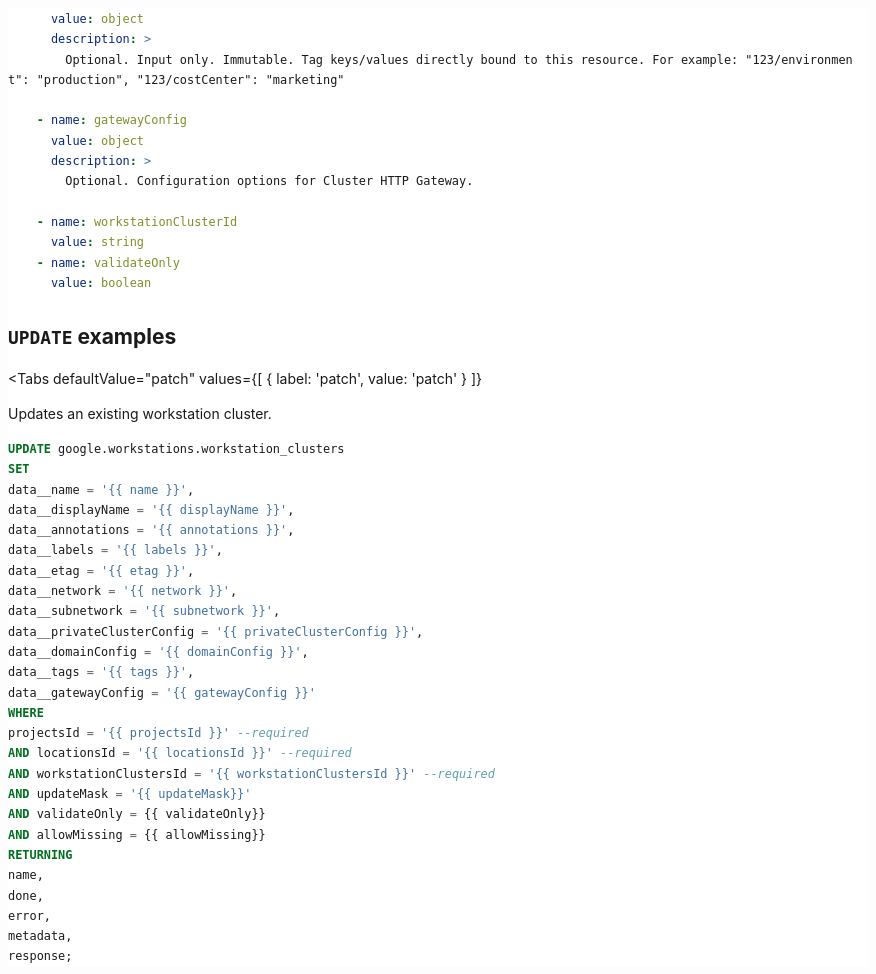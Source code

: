 ```yaml
      value: object
      description: >
        Optional. Input only. Immutable. Tag keys/values directly bound to this resource. For example: "123/environment": "production", "123/costCenter": "marketing"
        
    - name: gatewayConfig
      value: object
      description: >
        Optional. Configuration options for Cluster HTTP Gateway.
        
    - name: workstationClusterId
      value: string
    - name: validateOnly
      value: boolean
```
</TabItem>
</Tabs>


## `UPDATE` examples

<Tabs
    defaultValue="patch"
    values={[
        { label: 'patch', value: 'patch' }
    ]}
>
<TabItem value="patch">

Updates an existing workstation cluster.

```sql
UPDATE google.workstations.workstation_clusters
SET 
data__name = '{{ name }}',
data__displayName = '{{ displayName }}',
data__annotations = '{{ annotations }}',
data__labels = '{{ labels }}',
data__etag = '{{ etag }}',
data__network = '{{ network }}',
data__subnetwork = '{{ subnetwork }}',
data__privateClusterConfig = '{{ privateClusterConfig }}',
data__domainConfig = '{{ domainConfig }}',
data__tags = '{{ tags }}',
data__gatewayConfig = '{{ gatewayConfig }}'
WHERE 
projectsId = '{{ projectsId }}' --required
AND locationsId = '{{ locationsId }}' --required
AND workstationClustersId = '{{ workstationClustersId }}' --required
AND updateMask = '{{ updateMask}}'
AND validateOnly = {{ validateOnly}}
AND allowMissing = {{ allowMissing}}
RETURNING
name,
done,
error,
metadata,
response;
```
</TabItem>
</Tabs>
